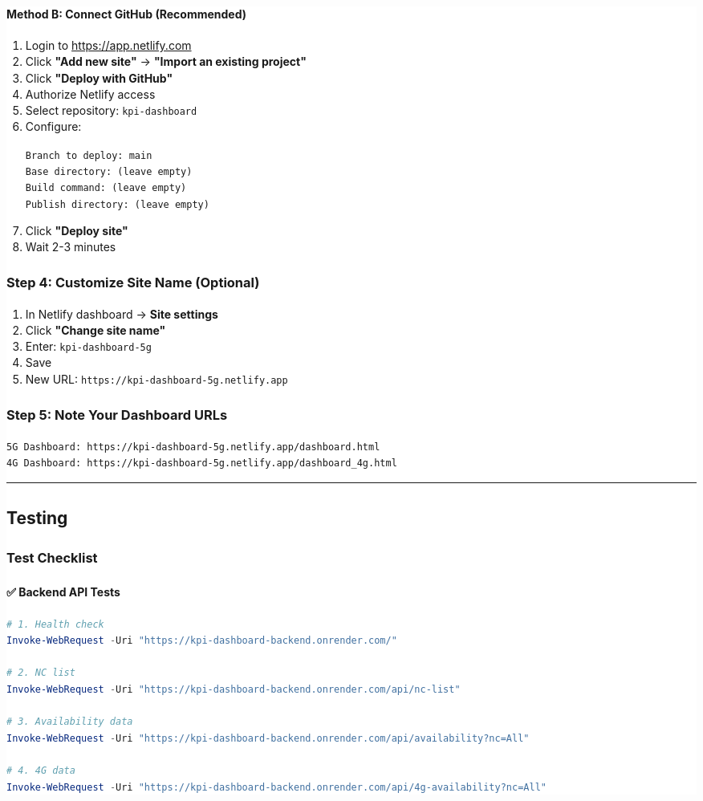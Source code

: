 #### Method B: Connect GitHub (Recommended)

1. Login to https://app.netlify.com
2. Click **"Add new site"** → **"Import an existing project"**
3. Click **"Deploy with GitHub"**
4. Authorize Netlify access
5. Select repository: `kpi-dashboard`
6. Configure:
   ```
   Branch to deploy: main
   Base directory: (leave empty)
   Build command: (leave empty)
   Publish directory: (leave empty)
   ```
7. Click **"Deploy site"**
8. Wait 2-3 minutes

### Step 4: Customize Site Name (Optional)

1. In Netlify dashboard → **Site settings**
2. Click **"Change site name"**
3. Enter: `kpi-dashboard-5g`
4. Save
5. New URL: `https://kpi-dashboard-5g.netlify.app`

### Step 5: Note Your Dashboard URLs

```
5G Dashboard: https://kpi-dashboard-5g.netlify.app/dashboard.html
4G Dashboard: https://kpi-dashboard-5g.netlify.app/dashboard_4g.html
```

---

## Testing

### Test Checklist

#### ✅ Backend API Tests

```powershell
# 1. Health check
Invoke-WebRequest -Uri "https://kpi-dashboard-backend.onrender.com/"

# 2. NC list
Invoke-WebRequest -Uri "https://kpi-dashboard-backend.onrender.com/api/nc-list"

# 3. Availability data
Invoke-WebRequest -Uri "https://kpi-dashboard-backend.onrender.com/api/availability?nc=All"

# 4. 4G data
Invoke-WebRequest -Uri "https://kpi-dashboard-backend.onrender.com/api/4g-availability?nc=All"
```
